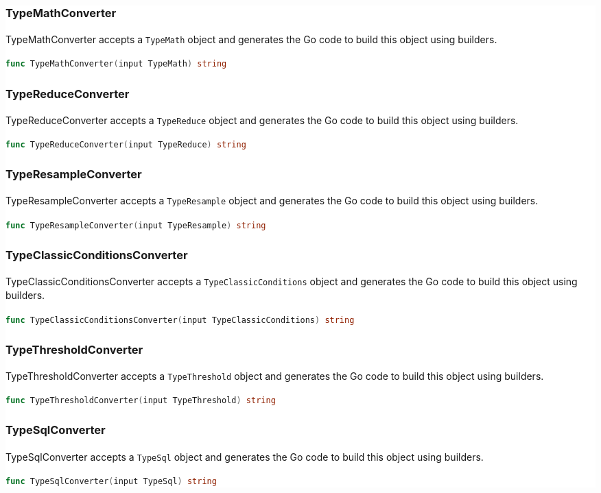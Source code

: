 ### <span class="badge function"></span> TypeMathConverter

TypeMathConverter accepts a `TypeMath` object and generates the Go code to build this object using builders.

```go
func TypeMathConverter(input TypeMath) string
```

### <span class="badge function"></span> TypeReduceConverter

TypeReduceConverter accepts a `TypeReduce` object and generates the Go code to build this object using builders.

```go
func TypeReduceConverter(input TypeReduce) string
```

### <span class="badge function"></span> TypeResampleConverter

TypeResampleConverter accepts a `TypeResample` object and generates the Go code to build this object using builders.

```go
func TypeResampleConverter(input TypeResample) string
```

### <span class="badge function"></span> TypeClassicConditionsConverter

TypeClassicConditionsConverter accepts a `TypeClassicConditions` object and generates the Go code to build this object using builders.

```go
func TypeClassicConditionsConverter(input TypeClassicConditions) string
```

### <span class="badge function"></span> TypeThresholdConverter

TypeThresholdConverter accepts a `TypeThreshold` object and generates the Go code to build this object using builders.

```go
func TypeThresholdConverter(input TypeThreshold) string
```

### <span class="badge function"></span> TypeSqlConverter

TypeSqlConverter accepts a `TypeSql` object and generates the Go code to build this object using builders.

```go
func TypeSqlConverter(input TypeSql) string
```
